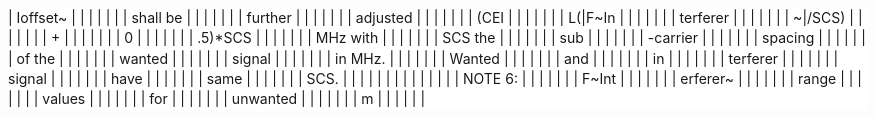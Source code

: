 | Ioffset~ |       |          |          |          |          |
| shall be |       |          |          |          |          |
| further  |       |          |          |          |          |
| adjusted |       |          |          |          |          |
| (CEI     |       |          |          |          |          |
| L(\|F~In |       |          |          |          |          |
| terferer |       |          |          |          |          |
| ~\|/SCS) |       |          |          |          |          |
| +        |       |          |          |          |          |
| 0        |       |          |          |          |          |
| .5)\*SCS |       |          |          |          |          |
| MHz with |       |          |          |          |          |
| SCS the  |       |          |          |          |          |
| sub      |       |          |          |          |          |
| -carrier |       |          |          |          |          |
| spacing  |       |          |          |          |          |
| of the   |       |          |          |          |          |
| wanted   |       |          |          |          |          |
| signal   |       |          |          |          |          |
| in MHz.  |       |          |          |          |          |
| Wanted   |       |          |          |          |          |
| and      |       |          |          |          |          |
| in       |       |          |          |          |          |
| terferer |       |          |          |          |          |
| signal   |       |          |          |          |          |
| have     |       |          |          |          |          |
| same     |       |          |          |          |          |
| SCS.     |       |          |          |          |          |
|          |       |          |          |          |          |
| NOTE 6:  |       |          |          |          |          |
| F~Int    |       |          |          |          |          |
| erferer~ |       |          |          |          |          |
| range    |       |          |          |          |          |
| values   |       |          |          |          |          |
| for      |       |          |          |          |          |
| unwanted |       |          |          |          |          |
| m        |       |          |          |          |          |